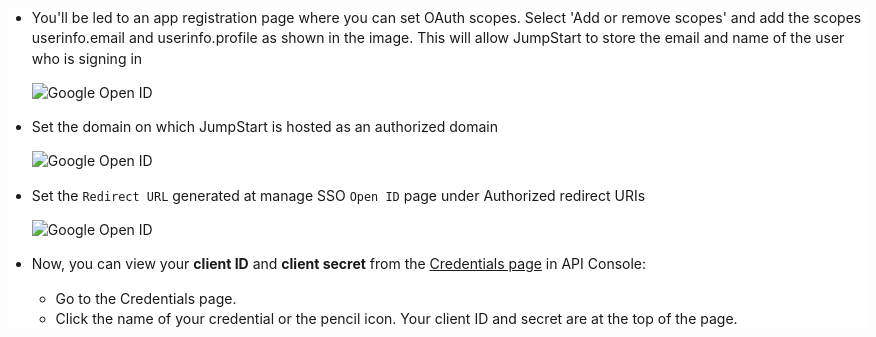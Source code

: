   </div>

- You'll be led to an app registration page where you can set OAuth scopes. Select 'Add or remove scopes' and add the scopes
userinfo.email and userinfo.profile as shown in the image. This will allow JumpStart to store the email and name of the
user who is signing in
  <div style={{textAlign: 'center'}}>

  <img className="screenshot-full" src="/img/sso/google/scope.png" alt="Google Open ID" width="700"/> 

  </div>

- Set the domain on which JumpStart is hosted as an authorized domain
  <div style={{textAlign: 'center'}}>

  <img className="screenshot-full" src="/img/sso/google/authorized-urls.png" alt="Google Open ID" width="700"/> 

  </div>

- Set the `Redirect URL` generated at manage SSO `Open ID` page under Authorized redirect URIs
  <div style={{textAlign: 'center'}}>

  <img className="screenshot-full" src="/img/sso/google/authorized-redirect-urls.png" alt="Google Open ID" width="700"/> 

  </div>

- Now, you can view your **client ID** and **client secret** from the [Credentials page](https://console.developers.google.com/apis/credentials) in API Console:
  - Go to the Credentials page.
  - Click the name of your credential or the pencil icon. Your client ID and secret are at the top of the page.


